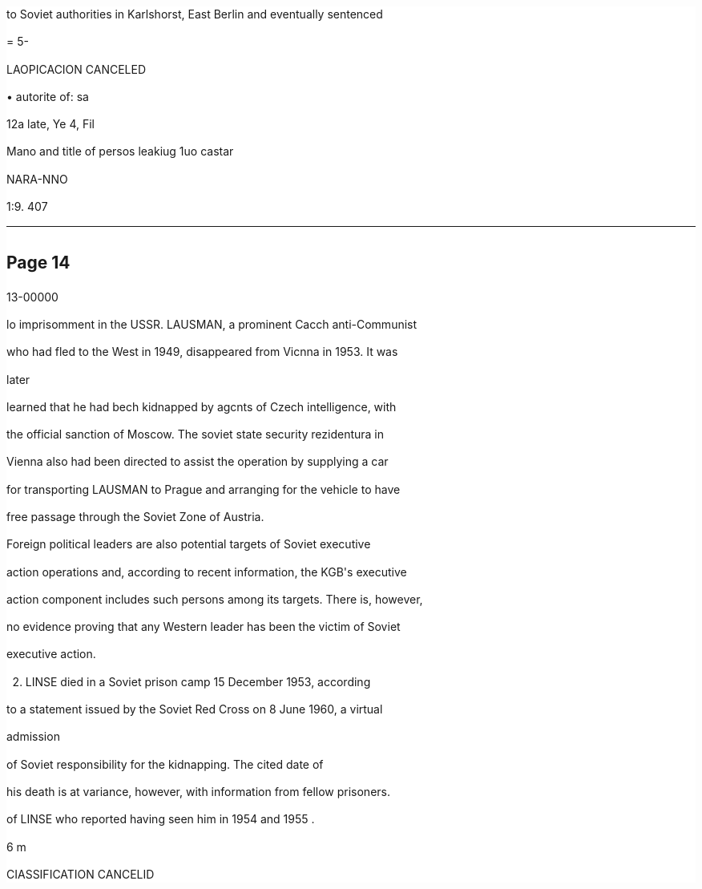 to Soviet authorities in Karlshorst, East Berlin and eventually sentenced

= 5-

LAOPICACION CANCELED

• autorite of: sa

12a late, Ye 4, Fil

Mano and title of persos leakiug 1uo castar

NARA-NNO

1:9. 407

---

## Page 14

13-00000

lo imprisomment in the USSR. LAUSMAN, a prominent Cacch anti-Communist

who had fled to the West in 1949, disappeared from Vicnna in 1953. It was

later

learned that he had bech kidnapped by agcnts of Czech intelligence, with

the official sanction of Moscow. The soviet state security rezidentura in

Vienna also had been directed to assist the operation by supplying a car

for transporting LAUSMAN to Prague and arranging for the vehicle to have

free passage through the Soviet Zone of Austria.

Foreign political leaders are also potential targets of Soviet executive

action operations and, according to recent information, the KGB's executive

action component includes such persons among its targets. There is, however,

no evidence proving that any Western leader has been the victim of Soviet

executive action.

2. LINSE died in a Soviet prison camp 15 December 1953, according

to a statement issued by the Soviet Red Cross on 8 June 1960, a virtual

admission

of Soviet responsibility for the kidnapping. The cited date of

his death is at variance, however, with information from fellow prisoners.

of LINSE who reported having seen him in 1954 and 1955 .

6 m

CIASSIFICATION CANCELID
